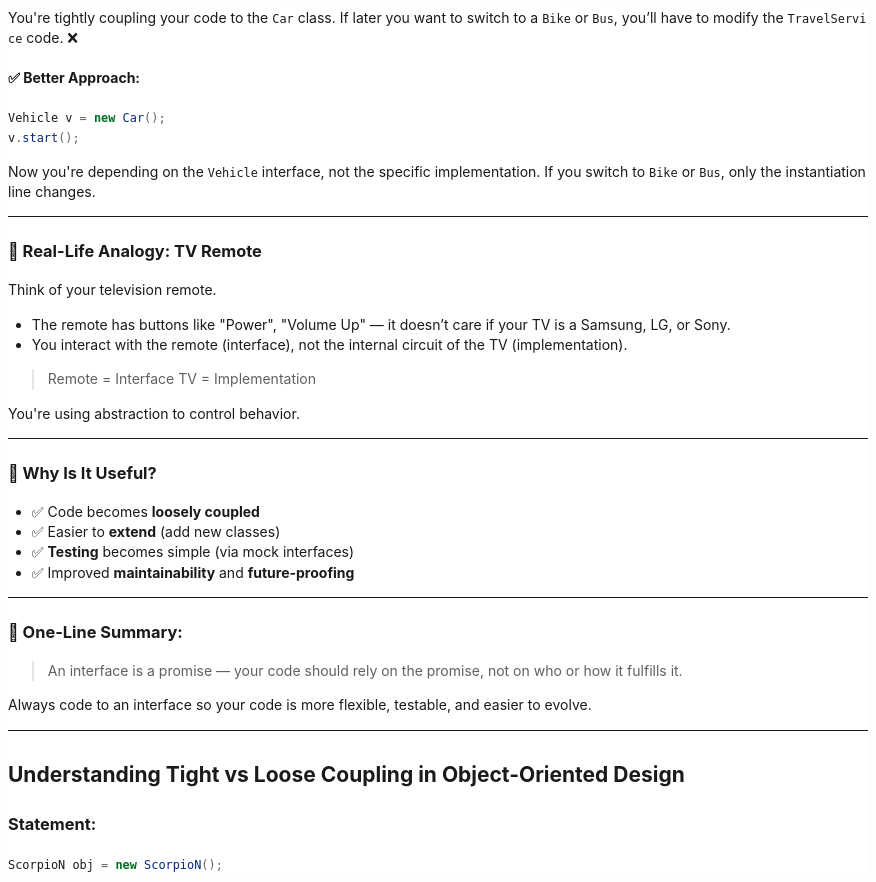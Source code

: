 You're tightly coupling your code to the `Car` class.
If later you want to switch to a `Bike` or `Bus`, you’ll have to modify the `TravelService` code. ❌

#### ✅ Better Approach:

```java
Vehicle v = new Car();
v.start();
```

Now you're depending on the `Vehicle` interface, not the specific implementation.
If you switch to `Bike` or `Bus`, only the instantiation line changes.

---

### 🧠 Real-Life Analogy: TV Remote

Think of your television remote.

* The remote has buttons like "Power", "Volume Up" — it doesn’t care if your TV is a Samsung, LG, or Sony.
* You interact with the remote (interface), not the internal circuit of the TV (implementation).

> Remote = Interface
> TV = Implementation

You're using abstraction to control behavior.

---

### 🎯 Why Is It Useful?

* ✅ Code becomes **loosely coupled**
* ✅ Easier to **extend** (add new classes)
* ✅ **Testing** becomes simple (via mock interfaces)
* ✅ Improved **maintainability** and **future-proofing**

---

### 🔁 One-Line Summary:

> An interface is a promise — your code should rely on the promise, not on who or how it fulfills it.

Always code to an interface so your code is more flexible, testable, and easier to evolve.

---

## Understanding Tight vs Loose Coupling in Object-Oriented Design

### Statement:

```java
ScorpioN obj = new ScorpioN();
```
